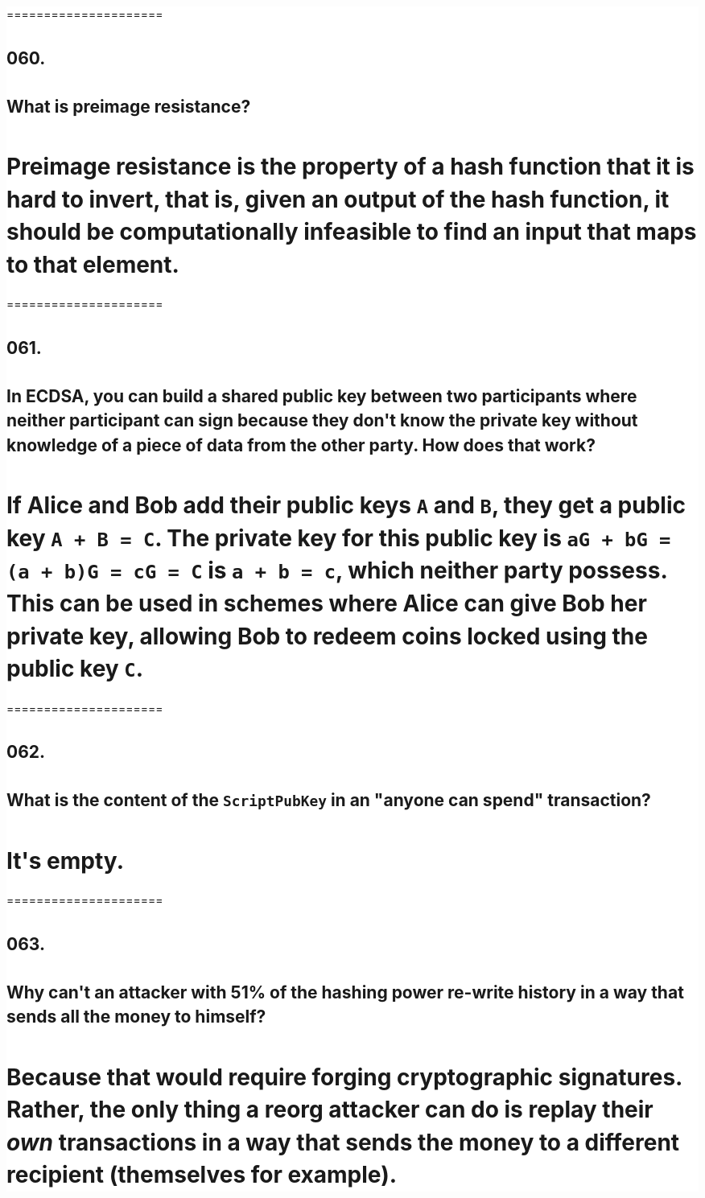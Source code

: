 








=====================
## 060.
What is preimage resistance?
---
Preimage resistance is the property of a hash function that it is hard to invert, that is, given an output of the hash function, it should be computationally infeasible to find an input that maps to that element.
=====================










=====================
## 061.
In ECDSA, you can build a shared public key between two participants where neither participant can sign because they don't know the private key without knowledge of a piece of data from the other party. How does that work?
---
If Alice and Bob add their public keys `A` and `B`, they get a public key `A + B = C`. The private key for this public key is `aG + bG = (a + b)G = cG = C` is `a + b = c`, which neither party possess. This can be used in schemes where Alice can give Bob her private key, allowing Bob to redeem coins locked using the public key `C`.
=====================










=====================
## 062.
What is the content of the `ScriptPubKey` in an "anyone can spend" transaction?
---
It's empty.
=====================










=====================
## 063.
Why can't an attacker with 51% of the hashing power re-write history in a way that sends all the money to himself?
---
Because that would require forging cryptographic signatures. Rather, the only thing a reorg attacker can do is replay their _own_ transactions in a way that sends the money to a different recipient (themselves for example).
=====================
